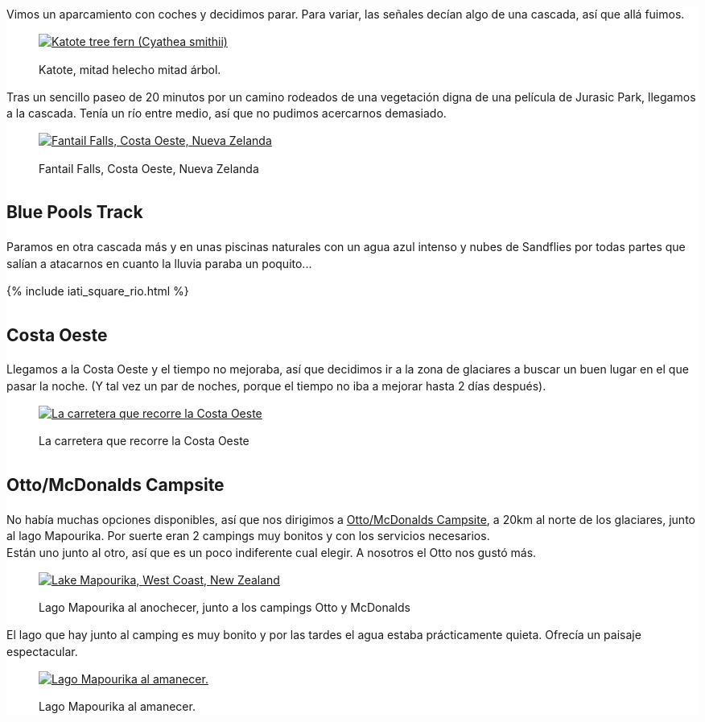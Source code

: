 

  Vimos un aparcamiento con coches y decidimos parar. Para variar, las señales decían algo de una cascada, así que allá fuimos.
<figure  >

<a title="Katote tree fern (Cyathea smithii)" href="https://www.flickr.com/photos/sitoo/33326380840/in/dateposted/" data-flickr-embed="true"><img src="https://c1.staticflickr.com/3/2913/33326380840_72cebc236a_c.jpg" alt="Katote tree fern (Cyathea smithii)" /></a><figcaption class="wp-caption-text">Katote, mitad helecho mitad árbol.</figcaption></figure> 


  Tras un sencillo paseo de 20 minutos por un camino rodeados de una vegetación digna de una película de Jurasic Park, llegamos a la cascada. Tenía un río entre medio, así que no pudimos acercarnos demasiado.
<figure  >

<a title="falls" href="https://www.flickr.com/photos/sitoo/32896904153/in/dateposted/" data-flickr-embed="true"><img src="https://c1.staticflickr.com/3/2895/32896904153_681136bb08_c.jpg" alt="Fantail Falls, Costa Oeste, Nueva Zelanda" /></a><figcaption class="wp-caption-text">Fantail Falls, Costa Oeste, Nueva Zelanda</figcaption></figure> 

## Blue Pools Track



  Paramos en otra cascada más y en unas piscinas naturales con un agua azul intenso y nubes de Sandflies por todas partes que salían a atacarnos en cuanto la lluvia paraba un poquito...


{% include iati_square_rio.html %}

## Costa Oeste



  Llegamos a la Costa Oeste y el tiempo no mejoraba, así que decidimos ir a la zona de glaciares a buscar un buen lugar en el que pasar la noche. (Y tal vez un par de noches, porque el tiempo no iba a mejorar hasta 2 días después).
<figure  >

<a title="West Coast, South Island, New Zealand" href="https://www.flickr.com/photos/sitoo/35036729925/in/dateposted/" data-flickr-embed="true"><img src="https://c1.staticflickr.com/5/4204/35036729925_7452c7eed1_c.jpg" alt="La carretera que recorre la Costa Oeste"  /></a><figcaption class="wp-caption-text">La carretera que recorre la Costa Oeste</figcaption></figure> 

## Otto/McDonalds Campsite



  No había muchas opciones disponibles, así que nos dirigimos a <a href="http://www.doc.govt.nz/parks-and-recreation/places-to-go/west-coast/places/westland-tai-poutini-national-park/things-to-do/campsites/otto-macdonalds-campsite/">Otto/McDonalds Campsite</a>, a 20km al norte de los glaciares, junto al lago Mapourika. Por suerte eran 2 campings muy bonitos y con los servicios necesarios.<br /> Están uno junto al otro, así que es un poco indiferente cual elegir. A nosotros el Otto nos gustó más.
<figure  >

<a title="Lake Mapourika, West Coast, New Zealand" href="https://www.flickr.com/photos/sitoo/33687251086/in/dateposted/" data-flickr-embed="true"><img src="https://c1.staticflickr.com/4/3955/33687251086_6d630a6df6_c.jpg" alt="Lake Mapourika, West Coast, New Zealand" /></a><figcaption class="wp-caption-text">Lago Mapourika al anochecer, junto a los campings Otto y McDonalds</figcaption></figure> 


  El lago que hay junto al camping es muy bonito y por las tardes el agua estaba prácticamente quieta. Ofrecía un paisaje espectacular.
<figure  >

<a title="The views from lake Mapourika early in the morning" href="https://www.flickr.com/photos/sitoo/33544096000/in/dateposted/" data-flickr-embed="true"><img src="https://c1.staticflickr.com/3/2918/33544096000_09792840d0_c.jpg" alt="Lago Mapourika al amanecer."  /></a><figcaption class="wp-caption-text">Lago Mapourika al amanecer.</figcaption></figure> 
